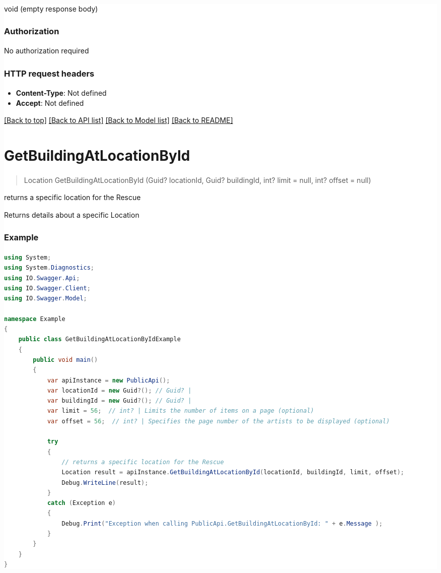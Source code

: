 void (empty response body)

### Authorization

No authorization required

### HTTP request headers

 - **Content-Type**: Not defined
 - **Accept**: Not defined

[[Back to top]](#) [[Back to API list]](../README.md#documentation-for-api-endpoints) [[Back to Model list]](../README.md#documentation-for-models) [[Back to README]](../README.md)
<a name="getbuildingatlocationbyid"></a>
# **GetBuildingAtLocationById**
> Location GetBuildingAtLocationById (Guid? locationId, Guid? buildingId, int? limit = null, int? offset = null)

returns a specific location for the Rescue

Returns details about a specific Location 

### Example
```csharp
using System;
using System.Diagnostics;
using IO.Swagger.Api;
using IO.Swagger.Client;
using IO.Swagger.Model;

namespace Example
{
    public class GetBuildingAtLocationByIdExample
    {
        public void main()
        {
            var apiInstance = new PublicApi();
            var locationId = new Guid?(); // Guid? | 
            var buildingId = new Guid?(); // Guid? | 
            var limit = 56;  // int? | Limits the number of items on a page (optional) 
            var offset = 56;  // int? | Specifies the page number of the artists to be displayed (optional) 

            try
            {
                // returns a specific location for the Rescue
                Location result = apiInstance.GetBuildingAtLocationById(locationId, buildingId, limit, offset);
                Debug.WriteLine(result);
            }
            catch (Exception e)
            {
                Debug.Print("Exception when calling PublicApi.GetBuildingAtLocationById: " + e.Message );
            }
        }
    }
}
```
